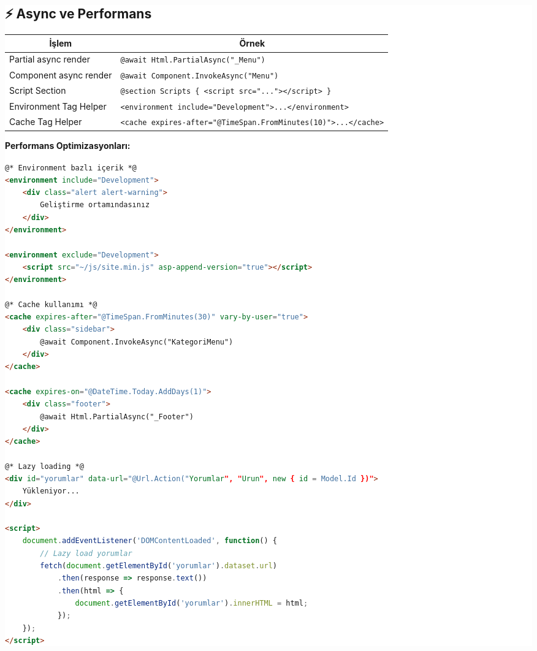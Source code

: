 ## ⚡ Async ve Performans

| İşlem | Örnek |
|-------|--------|
| Partial async render | `@await Html.PartialAsync("_Menu")` |
| Component async render | `@await Component.InvokeAsync("Menu")` |
| Script Section | `@section Scripts { <script src="..."></script> }` |
| Environment Tag Helper | `<environment include="Development">...</environment>` |
| Cache Tag Helper | `<cache expires-after="@TimeSpan.FromMinutes(10)">...</cache>` |

**Performans Optimizasyonları:**
```html
@* Environment bazlı içerik *@
<environment include="Development">
    <div class="alert alert-warning">
        Geliştirme ortamındasınız
    </div>
</environment>

<environment exclude="Development">
    <script src="~/js/site.min.js" asp-append-version="true"></script>
</environment>

@* Cache kullanımı *@
<cache expires-after="@TimeSpan.FromMinutes(30)" vary-by-user="true">
    <div class="sidebar">
        @await Component.InvokeAsync("KategoriMenu")
    </div>
</cache>

<cache expires-on="@DateTime.Today.AddDays(1)">
    <div class="footer">
        @await Html.PartialAsync("_Footer")
    </div>
</cache>

@* Lazy loading *@
<div id="yorumlar" data-url="@Url.Action("Yorumlar", "Urun", new { id = Model.Id })">
    Yükleniyor...
</div>

<script>
    document.addEventListener('DOMContentLoaded', function() {
        // Lazy load yorumlar
        fetch(document.getElementById('yorumlar').dataset.url)
            .then(response => response.text())
            .then(html => {
                document.getElementById('yorumlar').innerHTML = html;
            });
    });
</script>
```
